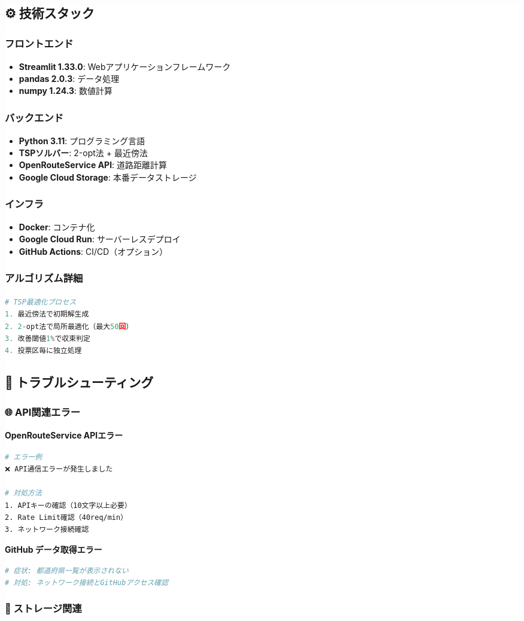 ## ⚙️ 技術スタック

### フロントエンド
- **Streamlit 1.33.0**: Webアプリケーションフレームワーク
- **pandas 2.0.3**: データ処理
- **numpy 1.24.3**: 数値計算

### バックエンド
- **Python 3.11**: プログラミング言語
- **TSPソルバー**: 2-opt法 + 最近傍法
- **OpenRouteService API**: 道路距離計算
- **Google Cloud Storage**: 本番データストレージ

### インフラ
- **Docker**: コンテナ化
- **Google Cloud Run**: サーバーレスデプロイ
- **GitHub Actions**: CI/CD（オプション）

### アルゴリズム詳細
```python
# TSP最適化プロセス
1. 最近傍法で初期解生成
2. 2-opt法で局所最適化（最大50回）
3. 改善閾値1%で収束判定
4. 投票区毎に独立処理
```

## 🔧 トラブルシューティング

### 🌐 API関連エラー

**OpenRouteService APIエラー**
```bash
# エラー例
❌ API通信エラーが発生しました

# 対処方法
1. APIキーの確認（10文字以上必要）
2. Rate Limit確認（40req/min）
3. ネットワーク接続確認
```

**GitHub データ取得エラー**
```bash
# 症状: 都道府県一覧が表示されない
# 対処: ネットワーク接続とGitHubアクセス確認
```

### 💾 ストレージ関連
